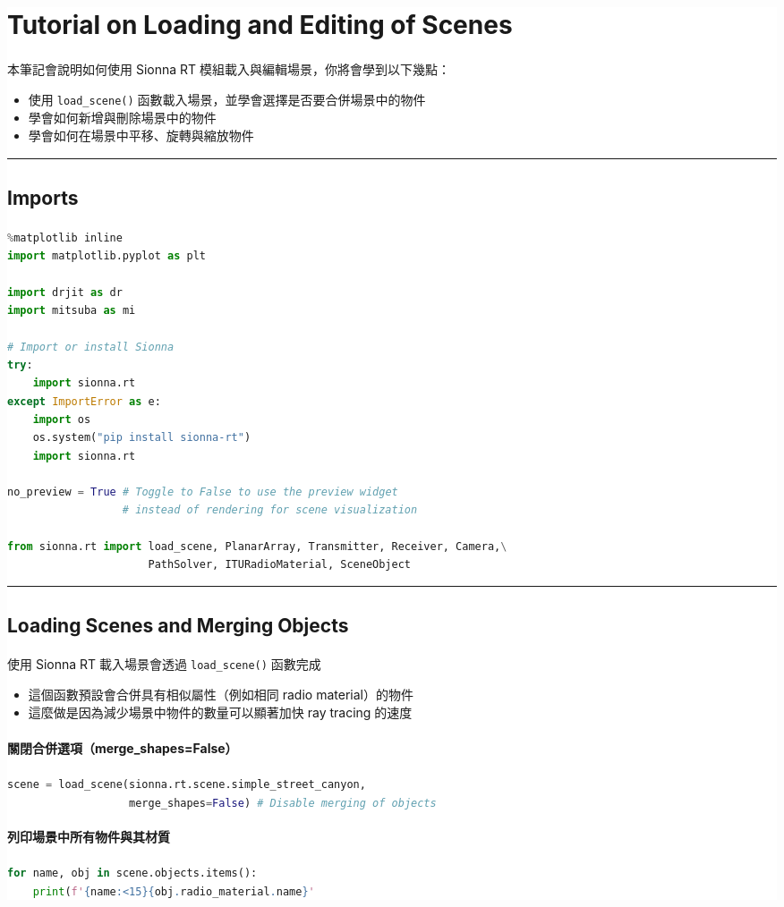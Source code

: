 # Tutorial on Loading and Editing of Scenes
本筆記會說明如何使用 Sionna RT 模組載入與編輯場景，你將會學到以下幾點：  
* 使用 `load_scene()` 函數載入場景，並學會選擇是否要合併場景中的物件
* 學會如何新增與刪除場景中的物件
* 學會如何在場景中平移、旋轉與縮放物件

***

## Imports
```python
%matplotlib inline
import matplotlib.pyplot as plt

import drjit as dr
import mitsuba as mi

# Import or install Sionna
try:
    import sionna.rt
except ImportError as e:
    import os
    os.system("pip install sionna-rt")
    import sionna.rt

no_preview = True # Toggle to False to use the preview widget
                  # instead of rendering for scene visualization

from sionna.rt import load_scene, PlanarArray, Transmitter, Receiver, Camera,\
                      PathSolver, ITURadioMaterial, SceneObject
```

***

## Loading Scenes and Merging Objects
使用 Sionna RT 載入場景會透過 `load_scene()` 函數完成  
* 這個函數預設會合併具有相似屬性（例如相同 radio material）的物件
* 這麼做是因為減少場景中物件的數量可以顯著加快 ray tracing 的速度

#### 關閉合併選項（merge_shapes=False）
```python
scene = load_scene(sionna.rt.scene.simple_street_canyon,
                   merge_shapes=False) # Disable merging of objects
```

#### 列印場景中所有物件與其材質
```python
for name, obj in scene.objects.items():
    print(f'{name:<15}{obj.radio_material.name}'
```
